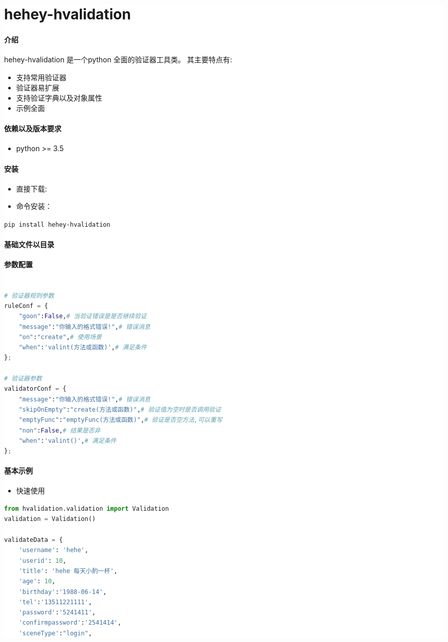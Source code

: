 # hehey-hvalidation

#### 介绍
hehey-hvalidation 是一个python 全面的验证器工具类。
其主要特点有:
  - 支持常用验证器
  - 验证器易扩展
  - 支持验证字典以及对象属性
  - 示例全面
  
#### 依赖以及版本要求
- python >= 3.5

#### 安装
- 直接下载:
```

```
- 命令安装：
```
pip install hehey-hvalidation
```
#### 基础文件以目录


#### 参数配置
```python

# 验证器规则参数
ruleConf = {
    "goon":False,# 当验证错误是是否继续验证
    "message":"你输入的格式错误!",# 错误消息
    "on":"create",# 使用场景
    "when":'valint(方法或函数)',# 满足条件
};

# 验证器参数
validatorConf = {
    "message":"你输入的格式错误!",# 错误消息
    "skipOnEmpty":"create(方法或函数)",# 验证值为空时是否调用验证
    "emptyFunc":"emptyFunc(方法或函数)",# 验证是否空方法,可以重写
    "non":False,# 结果是否非
    "when":'valint()',# 满足条件
};


```
#### 基本示例
- 快速使用
```python
from hvalidation.validation import Validation
validation = Validation()

validateData = {
    'username': 'hehe',
    'userid': 10,
    'title': 'hehe 每天小酌一杯',
    'age': 10,
    'birthday':'1988-06-14',
    'tel':'13511221111',
    'password':'5241411',
    'confirmpassword':'2541414',
    'sceneType':"login",
```